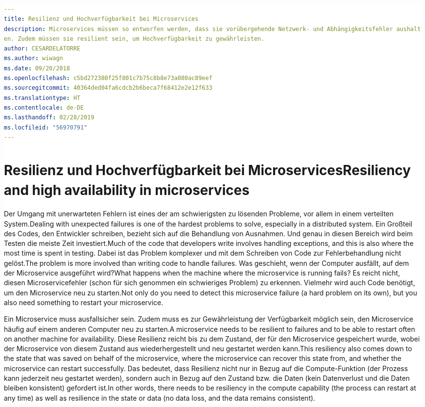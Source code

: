 ```yaml
---
title: Resilienz und Hochverfügbarkeit bei Microservices
description: Microservices müssen so entworfen werden, dass sie vorübergehende Netzwerk- und Abhängigkeitsfehler aushalten. Zudem müssen sie resilient sein, um Hochverfügbarkeit zu gewährleisten.
author: CESARDELATORRE
ms.author: wiwagn
ms.date: 09/20/2018
ms.openlocfilehash: c5bd272380f25f801c7b75c8b8e73a080ac89eef
ms.sourcegitcommit: 40364ded04fa6cdcb2b6beca7f68412e2e12f633
ms.translationtype: HT
ms.contentlocale: de-DE
ms.lasthandoff: 02/28/2019
ms.locfileid: "56970791"
---
```

# <a name="resiliency-and-high-availability-in-microservices"></a><span data-ttu-id="5b24e-103">Resilienz und Hochverfügbarkeit bei Microservices</span><span class="sxs-lookup"><span data-stu-id="5b24e-103">Resiliency and high availability in microservices</span></span>

<span data-ttu-id="5b24e-104">Der Umgang mit unerwarteten Fehlern ist eines der am schwierigsten zu lösenden Probleme, vor allem in einem verteilten System.</span><span class="sxs-lookup"><span data-stu-id="5b24e-104">Dealing with unexpected failures is one of the hardest problems to solve, especially in a distributed system.</span></span> <span data-ttu-id="5b24e-105">Ein Großteil des Codes, den Entwickler schreiben, bezieht sich auf die Behandlung von Ausnahmen. Und genau in diesen Bereich wird beim Testen die meiste Zeit investiert.</span><span class="sxs-lookup"><span data-stu-id="5b24e-105">Much of the code that developers write involves handling exceptions, and this is also where the most time is spent in testing.</span></span> <span data-ttu-id="5b24e-106">Dabei ist das Problem komplexer und mit dem Schreiben von Code zur Fehlerbehandlung nicht gelöst.</span><span class="sxs-lookup"><span data-stu-id="5b24e-106">The problem is more involved than writing code to handle failures.</span></span> <span data-ttu-id="5b24e-107">Was geschieht, wenn der Computer ausfällt, auf dem der Microservice ausgeführt wird?</span><span class="sxs-lookup"><span data-stu-id="5b24e-107">What happens when the machine where the microservice is running fails?</span></span> <span data-ttu-id="5b24e-108">Es reicht nicht, diesen Microservicefehler (schon für sich genommen ein schwieriges Problem) zu erkennen. Vielmehr wird auch Code benötigt, um den Microservice neu zu starten.</span><span class="sxs-lookup"><span data-stu-id="5b24e-108">Not only do you need to detect this microservice failure (a hard problem on its own), but you also need something to restart your microservice.</span></span>

<span data-ttu-id="5b24e-109">Ein Microservice muss ausfallsicher sein. Zudem muss es zur Gewährleistung der Verfügbarkeit möglich sein, den Microservice häufig auf einem anderen Computer neu zu starten.</span><span class="sxs-lookup"><span data-stu-id="5b24e-109">A microservice needs to be resilient to failures and to be able to restart often on another machine for availability.</span></span> <span data-ttu-id="5b24e-110">Diese Resilienz reicht bis zu dem Zustand, der für den Microservice gespeichert wurde, wobei der Microservice von diesem Zustand aus wiederhergestellt und neu gestartet werden kann.</span><span class="sxs-lookup"><span data-stu-id="5b24e-110">This resiliency also comes down to the state that was saved on behalf of the microservice, where the microservice can recover this state from, and whether the microservice can restart successfully.</span></span> <span data-ttu-id="5b24e-111">Das bedeutet, dass Resilienz nicht nur in Bezug auf die Compute-Funktion (der Prozess kann jederzeit neu gestartet werden), sondern auch in Bezug auf den Zustand bzw. die Daten (kein Datenverlust und die Daten bleiben konsistent) gefordert ist.</span><span class="sxs-lookup"><span data-stu-id="5b24e-111">In other words, there needs to be resiliency in the compute capability (the process can restart at any time) as well as resilience in the state or data (no data loss, and the data remains consistent).</span></span>
